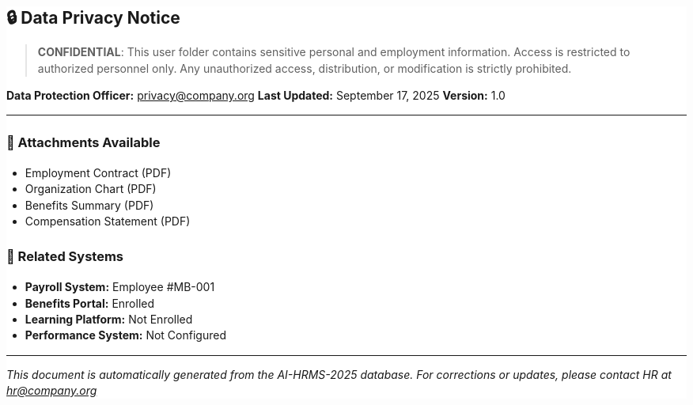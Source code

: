 
## 🔒 Data Privacy Notice

> **CONFIDENTIAL**: This user folder contains sensitive personal and employment information. Access is restricted to authorized personnel only. Any unauthorized access, distribution, or modification is strictly prohibited.

**Data Protection Officer:** privacy@company.org
**Last Updated:** September 17, 2025
**Version:** 1.0

---

### 📎 Attachments Available
- Employment Contract (PDF)
- Organization Chart (PDF)
- Benefits Summary (PDF)
- Compensation Statement (PDF)

### 🔗 Related Systems
- **Payroll System:** Employee #MB-001
- **Benefits Portal:** Enrolled
- **Learning Platform:** Not Enrolled
- **Performance System:** Not Configured

---

*This document is automatically generated from the AI-HRMS-2025 database. For corrections or updates, please contact HR at hr@company.org*